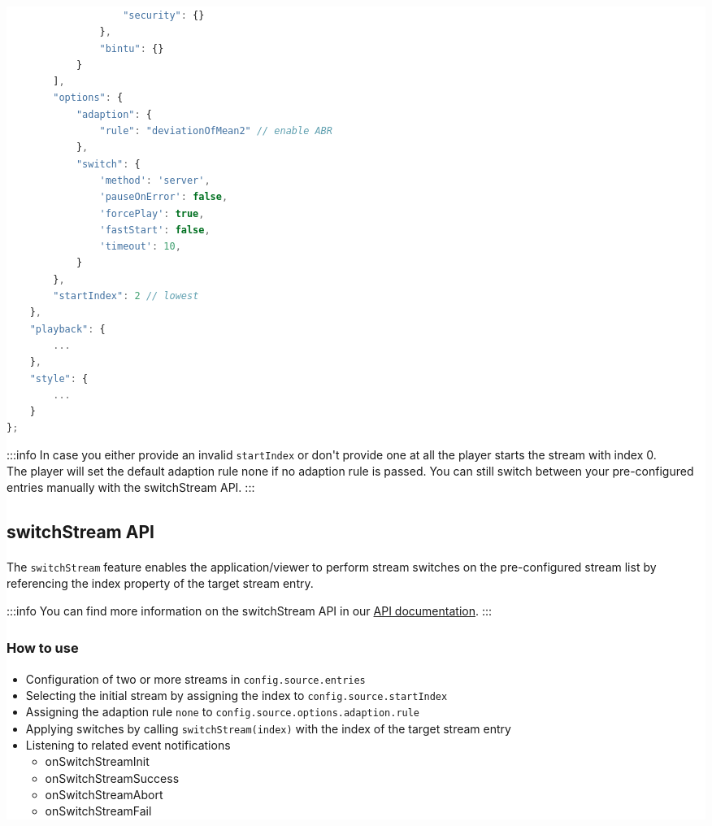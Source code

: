 ```js showLineNumbers
                    "security": {}
                },
                "bintu": {}
            }
        ],
        "options": {
            "adaption": {
                "rule": "deviationOfMean2" // enable ABR
            },
            "switch": {
                'method': 'server',
                'pauseOnError': false,
                'forcePlay': true,
                'fastStart': false,
                'timeout': 10,
            }
        },
        "startIndex": 2 // lowest
    },
    "playback": {
        ...
    },
    "style": {
        ...
    }
};
```

:::info
In case you either provide an invalid `startIndex` or don't provide one at all the player starts the stream with index 0. <br/>
The player will set the default adaption rule none if no adaption rule is passed. You can still switch between your pre-configured entries manually with the switchStream API.
:::

## switchStream API

The `switchStream` feature enables the application/viewer to perform stream switches on the pre-configured stream list by referencing the index property of the target stream entry.

:::info
You can find more information on the switchStream API in our [API documentation](./nanoplayer_api#nanoplayerswitchstreamindex-⇒-codepromiseltconfigerrorgtcode).
:::

### How to use

- Configuration of two or more streams in `config.source.entries`
- Selecting the initial stream by assigning the index to `config.source.startIndex`
- Assigning the adaption rule `none` to `config.source.options.adaption.rule`
- Applying switches by calling `switchStream(index)` with the index of the target stream entry
- Listening to related event notifications
  - onSwitchStreamInit
  - onSwitchStreamSuccess
  - onSwitchStreamAbort
  - onSwitchStreamFail
